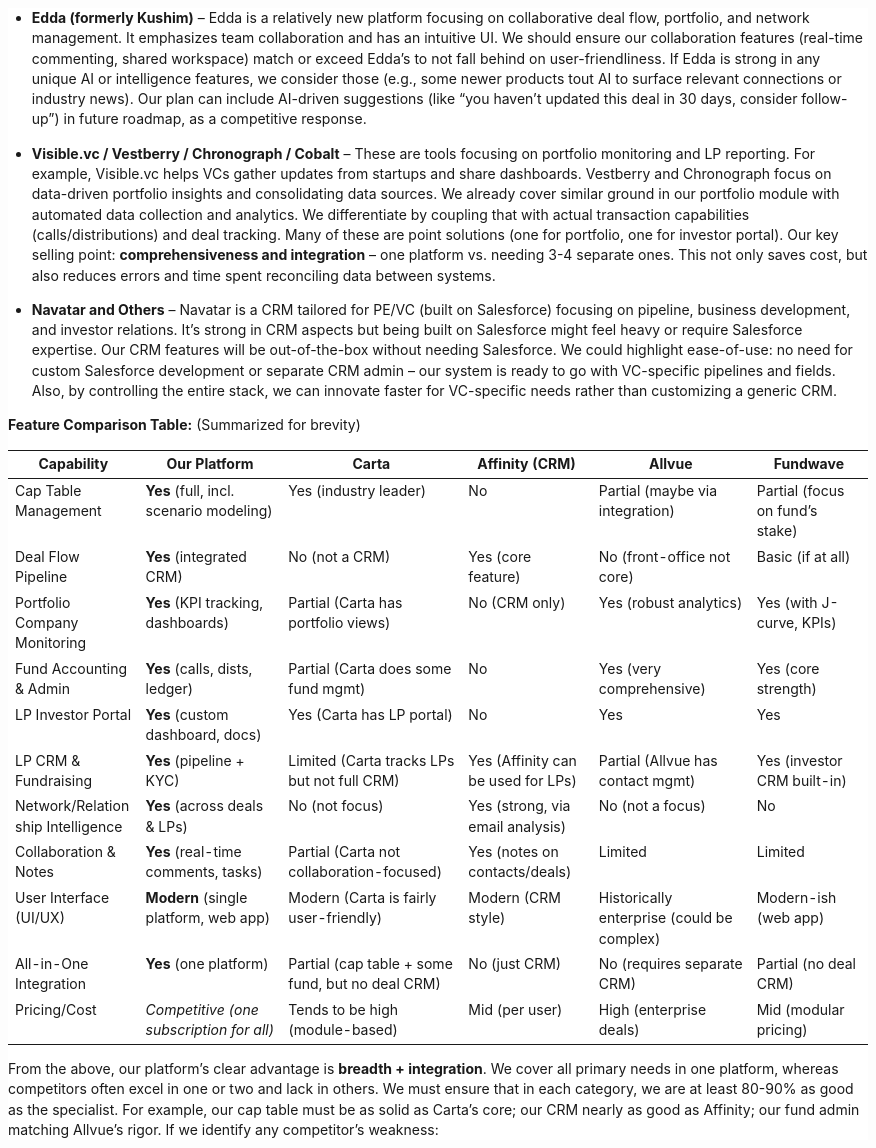 - **Edda (formerly Kushim)** – Edda is a relatively new platform focusing on collaborative deal flow, portfolio, and network management. It emphasizes team collaboration and has an intuitive UI. We should ensure our collaboration features (real-time commenting, shared workspace) match or exceed Edda’s to not fall behind on user-friendliness. If Edda is strong in any unique AI or intelligence features, we consider those (e.g., some newer products tout AI to surface relevant connections or industry news). Our plan can include AI-driven suggestions (like “you haven’t updated this deal in 30 days, consider follow-up”) in future roadmap, as a competitive response.

- **Visible.vc / Vestberry / Chronograph / Cobalt** – These are tools focusing on portfolio monitoring and LP reporting. For example, Visible.vc helps VCs gather updates from startups and share dashboards. Vestberry and Chronograph focus on data-driven portfolio insights and consolidating data sources. We already cover similar ground in our portfolio module with automated data collection and analytics. We differentiate by coupling that with actual transaction capabilities (calls/distributions) and deal tracking. Many of these are point solutions (one for portfolio, one for investor portal). Our key selling point: **comprehensiveness and integration** – one platform vs. needing 3-4 separate ones. This not only saves cost, but also reduces errors and time spent reconciling data between systems.

- **Navatar and Others** – Navatar is a CRM tailored for PE/VC (built on Salesforce) focusing on pipeline, business development, and investor relations. It’s strong in CRM aspects but being built on Salesforce might feel heavy or require Salesforce expertise. Our CRM features will be out-of-the-box without needing Salesforce. We could highlight ease-of-use: no need for custom Salesforce development or separate CRM admin – our system is ready to go with VC-specific pipelines and fields. Also, by controlling the entire stack, we can innovate faster for VC-specific needs rather than customizing a generic CRM.

**Feature Comparison Table:** (Summarized for brevity)

| Capability                        | **Our Platform**                         | Carta                                            | Affinity (CRM)                     | Allvue                                     | Fundwave                        |
| --------------------------------- | ---------------------------------------- | ------------------------------------------------ | ---------------------------------- | ------------------------------------------ | ------------------------------- |
| Cap Table Management              | **Yes** (full, incl. scenario modeling)  | Yes (industry leader)                            | No                                 | Partial (maybe via integration)            | Partial (focus on fund’s stake) |
| Deal Flow Pipeline                | **Yes** (integrated CRM)                 | No (not a CRM)                                   | Yes (core feature)                 | No (front-office not core)                 | Basic (if at all)               |
| Portfolio Company Monitoring      | **Yes** (KPI tracking, dashboards)       | Partial (Carta has portfolio views)              | No (CRM only)                      | Yes (robust analytics)                     | Yes (with J-curve, KPIs)        |
| Fund Accounting & Admin           | **Yes** (calls, dists, ledger)           | Partial (Carta does some fund mgmt)              | No                                 | Yes (very comprehensive)                   | Yes (core strength)             |
| LP Investor Portal                | **Yes** (custom dashboard, docs)         | Yes (Carta has LP portal)                        | No                                 | Yes                                        | Yes                             |
| LP CRM & Fundraising              | **Yes** (pipeline + KYC)                 | Limited (Carta tracks LPs but not full CRM)      | Yes (Affinity can be used for LPs) | Partial (Allvue has contact mgmt)          | Yes (investor CRM built-in)     |
| Network/Relationship Intelligence | **Yes** (across deals & LPs)             | No (not focus)                                   | Yes (strong, via email analysis)   | No (not a focus)                           | No                              |
| Collaboration & Notes             | **Yes** (real-time comments, tasks)      | Partial (Carta not collaboration-focused)        | Yes (notes on contacts/deals)      | Limited                                    | Limited                         |
| User Interface (UI/UX)            | **Modern** (single platform, web app)    | Modern (Carta is fairly user-friendly)           | Modern (CRM style)                 | Historically enterprise (could be complex) | Modern-ish (web app)            |
| All-in-One Integration            | **Yes** (one platform)                   | Partial (cap table + some fund, but no deal CRM) | No (just CRM)                      | No (requires separate CRM)                 | Partial (no deal CRM)           |
| Pricing/Cost                      | _Competitive (one subscription for all)_ | Tends to be high (module-based)                  | Mid (per user)                     | High (enterprise deals)                    | Mid (modular pricing)           |

From the above, our platform’s clear advantage is **breadth + integration**. We cover all primary needs in one platform, whereas competitors often excel in one or two and lack in others. We must ensure that in each category, we are at least 80-90% as good as the specialist. For example, our cap table must be as solid as Carta’s core; our CRM nearly as good as Affinity; our fund admin matching Allvue’s rigor. If we identify any competitor’s weakness:
